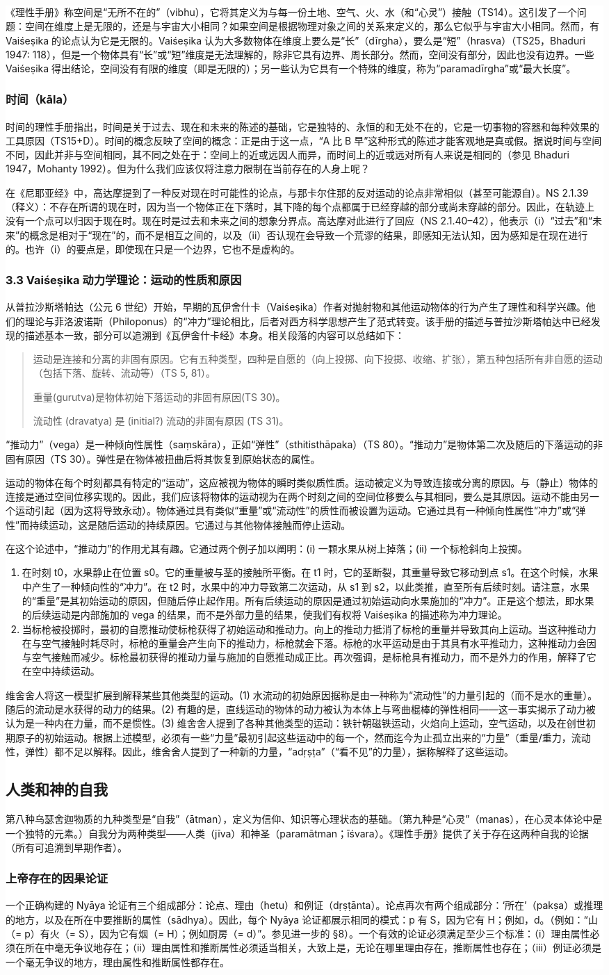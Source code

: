 《理性手册》称空间是“无所不在的”（vibhu），它将其定义为与每一份土地、空气、火、水（和“心灵”）接触（TS14）。这引发了一个问题：空间在维度上是无限的，还是与宇宙大小相同？如果空间是根据物理对象之间的关系来定义的，那么它似乎与宇宙大小相同。然而，有 Vaiśeṣika 的论点认为它是无限的。Vaiśeṣika 认为大多数物体在维度上要么是“长”（dīrgha），要么是“短”（hrasva）（TS25，Bhaduri 1947: 118），但是一个物体具有“长”或“短”维度是无法理解的，除非它具有边界、周长部分。然而，空间没有部分，因此也没有边界。一些 Vaiśeṣika 得出结论，空间没有有限的维度（即是无限的）；另一些认为它具有一个特殊的维度，称为“paramadīrgha”或“最大长度”。

### 时间（kāla）

时间的理性手册指出，时间是关于过去、现在和未来的陈述的基础，它是独特的、永恒的和无处不在的，它是一切事物的容器和每种效果的工具原因（TS15+D）。时间的概念反映了空间的概念：正是由于这一点，“A 比 B 早”这种形式的陈述才能客观地是真或假。据说时间与空间不同，因此并非与空间相同，其不同之处在于：空间上的近或远因人而异，而时间上的近或远对所有人来说是相同的（参见 Bhaduri 1947，Mohanty 1992）。但为什么我们应该仅将注意力限制在当前存在的人身上呢？

在《尼耶亚经》中，高达摩提到了一种反对现在时可能性的论点，与那卡尔住那的反对运动的论点非常相似（甚至可能源自）。NS 2.1.39（释义）：不存在所谓的现在时，因为当一个物体正在下落时，其下降的每个点都属于已经穿越的部分或尚未穿越的部分。因此，在轨迹上没有一个点可以归因于现在时。现在时是过去和未来之间的想象分界点。高达摩对此进行了回应（NS 2.1.40–42），他表示（i）“过去”和“未来”的概念是相对于“现在”的，而不是相互之间的，以及（ii）否认现在会导致一个荒谬的结果，即感知无法认知，因为感知是在现在进行的。也许（i）的要点是，即使现在只是一个边界，它也不是虚构的。

### 3.3 Vaiśeṣika 动力学理论：运动的性质和原因

从普拉沙斯塔帕达（公元 6 世纪）开始，早期的瓦伊舍什卡（Vaiśeṣika）作者对抛射物和其他运动物体的行为产生了理性和科学兴趣。他们的理论与菲洛波诺斯（Philoponus）的“冲力”理论相比，后者对西方科学思想产生了范式转变。该手册的描述与普拉沙斯塔帕达中已经发现的描述基本一致，部分可以追溯到《瓦伊舍什卡经》本身。相关段落的内容可以总结如下：

> 运动是连接和分离的非固有原因。它有五种类型，四种是自愿的（向上投掷、向下投掷、收缩、扩张），第五种包括所有非自愿的运动（包括下落、旋转、流动等）（TS 5, 81）。
>
> 重量(gurutva)是物体初始下落运动的非固有原因(TS 30)。
>
> 流动性 (dravatya) 是 (initial?) 流动的非固有原因 (TS 31)。

“推动力”（vega）是一种倾向性属性（saṃskāra），正如“弹性”（sthitisthāpaka）（TS 80）。“推动力”是物体第二次及随后的下落运动的非固有原因（TS 30）。弹性是在物体被扭曲后将其恢复到原始状态的属性。

运动的物体在每个时刻都具有特定的“运动”，这应被视为物体的瞬时类似质性质。运动被定义为导致连接或分离的原因。与（静止）物体的连接是通过空间位移实现的。因此，我们应该将物体的运动视为在两个时刻之间的空间位移要么与其相同，要么是其原因。运动不能由另一个运动引起（因为这将导致永动）。物体通过具有类似“重量”或“流动性”的质性而被设置为运动。它通过具有一种倾向性属性“冲力”或“弹性”而持续运动，这是随后运动的持续原因。它通过与其他物体接触而停止运动。

在这个论述中，“推动力”的作用尤其有趣。它通过两个例子加以阐明：(i) 一颗水果从树上掉落；(ii) 一个标枪斜向上投掷。

1. 在时刻 t0，水果静止在位置 s0。它的重量被与茎的接触所平衡。在 t1 时，它的茎断裂，其重量导致它移动到点 s1。在这个时候，水果中产生了一种倾向性的“冲力”。在 t2 时，水果中的冲力导致第二次运动，从 s1 到 s2，以此类推，直至所有后续时刻。请注意，水果的“重量”是其初始运动的原因，但随后停止起作用。所有后续运动的原因是通过初始运动向水果施加的“冲力”。正是这个想法，即水果的后续运动是内部施加的 vega 的结果，而不是外部力量的结果，使我们有权将 Vaiśeṣika 的描述称为冲力理论。
2. 当标枪被投掷时，最初的自愿推动使标枪获得了初始运动和推动力。向上的推动力抵消了标枪的重量并导致其向上运动。当这种推动力在与空气接触时耗尽时，标枪的重量会产生向下的推动力，标枪就会下落。标枪的水平运动是由于其具有水平推动力，这种推动力会因与空气接触而减少。标枪最初获得的推动力量与施加的自愿推动成正比。再次强调，是标枪具有推动力，而不是外力的作用，解释了它在空中持续运动。

维舍舍人将这一模型扩展到解释某些其他类型的运动。(1) 水流动的初始原因据称是由一种称为“流动性”的力量引起的（而不是水的重量）。随后的流动是水获得的动力的结果。(2) 有趣的是，直线运动的物体的动力被认为本体上与弯曲棍棒的弹性相同——这一事实揭示了动力被认为是一种内在力量，而不是惯性。(3) 维舍舍人提到了各种其他类型的运动：铁针朝磁铁运动，火焰向上运动，空气运动，以及在创世初期原子的初始运动。根据上述模型，必须有一些“力量”最初引起这些运动中的每一个，然而迄今为止孤立出来的“力量”（重量/重力，流动性，弹性）都不足以解释。因此，维舍舍人提到了一种新的力量，“adṛṣṭa”（“看不见”的力量），据称解释了这些运动。

## 人类和神的自我

第八种乌瑟舍迦物质的九种类型是“自我”（ātman），定义为信仰、知识等心理状态的基础。（第九种是“心灵”（manas），在心灵本体论中是一个独特的元素。）自我分为两种类型——人类（jīva）和神圣（paramātman；īśvara）。《理性手册》提供了关于存在这两种自我的论据（所有可追溯到早期作者）。

### 上帝存在的因果论证

一个正确构建的 Nyāya 论证有三个组成部分：论点、理由（hetu）和例证（dṛṣṭānta）。论点再次有两个组成部分：‘所在’（pakṣa）或推理的地方，以及在所在中要推断的属性（sādhya）。因此，每个 Nyāya 论证都展示相同的模式：p 有 S，因为它有 H；例如，d。（例如：“山（= p）有火（= S），因为它有烟（= H）；例如厨房（= d）”。参见进一步的 §8）。一个有效的论证必须满足至少三个标准：（i）理由属性必须在所在中毫无争议地存在；（ii）理由属性和推断属性必须适当相关，大致上是，无论在哪里理由存在，推断属性也存在；（iii）例证必须是一个毫无争议的地方，理由属性和推断属性都存在。

